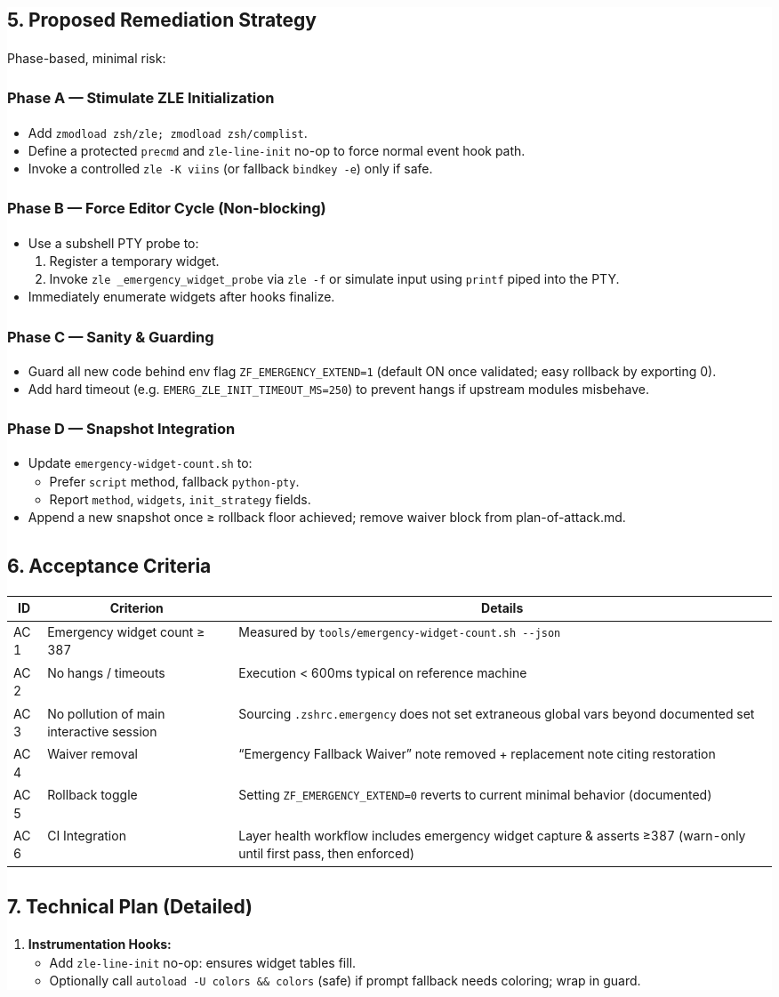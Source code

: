 ## 5. Proposed Remediation Strategy

Phase-based, minimal risk:

### Phase A — Stimulate ZLE Initialization
- Add `zmodload zsh/zle; zmodload zsh/complist`.
- Define a protected `precmd` and `zle-line-init` no-op to force normal event hook path.
- Invoke a controlled `zle -K viins` (or fallback `bindkey -e`) only if safe.

### Phase B — Force Editor Cycle (Non-blocking)
- Use a subshell PTY probe to:
  1. Register a temporary widget.
  2. Invoke `zle _emergency_widget_probe` via `zle -f` or simulate input using `printf` piped into the PTY.
- Immediately enumerate widgets after hooks finalize.

### Phase C — Sanity & Guarding
- Guard all new code behind env flag `ZF_EMERGENCY_EXTEND=1` (default ON once validated; easy rollback by exporting 0).
- Add hard timeout (e.g. `EMERG_ZLE_INIT_TIMEOUT_MS=250`) to prevent hangs if upstream modules misbehave.

### Phase D — Snapshot Integration
- Update `emergency-widget-count.sh` to:
  - Prefer `script` method, fallback `python-pty`.
  - Report `method`, `widgets`, `init_strategy` fields.
- Append a new snapshot once ≥ rollback floor achieved; remove waiver block from plan-of-attack.md.

## 6. Acceptance Criteria

| ID | Criterion | Details |
|----|-----------|---------|
| AC1 | Emergency widget count ≥ 387 | Measured by `tools/emergency-widget-count.sh --json` |
| AC2 | No hangs / timeouts | Execution < 600ms typical on reference machine |
| AC3 | No pollution of main interactive session | Sourcing `.zshrc.emergency` does not set extraneous global vars beyond documented set |
| AC4 | Waiver removal | “Emergency Fallback Waiver” note removed + replacement note citing restoration |
| AC5 | Rollback toggle | Setting `ZF_EMERGENCY_EXTEND=0` reverts to current minimal behavior (documented) |
| AC6 | CI Integration | Layer health workflow includes emergency widget capture & asserts ≥387 (warn-only until first pass, then enforced) |

## 7. Technical Plan (Detailed)

1. **Instrumentation Hooks:**
   - Add `zle-line-init` no-op: ensures widget tables fill.
   - Optionally call `autoload -U colors && colors` (safe) if prompt fallback needs coloring; wrap in guard.

